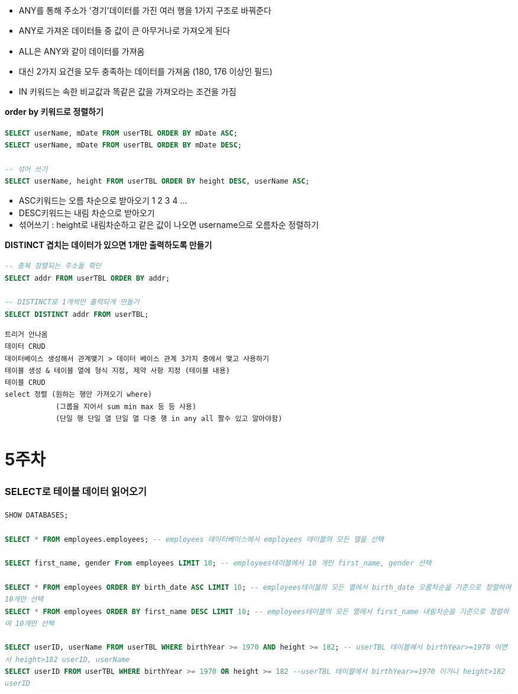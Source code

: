 * ANY를 통해 주소가 '경기'데이터를 가진 여러 행을 1가지 구조로 바꿔준다
* ANY로 가져온 데이터들 중 값이 큰 아무거나로 가져오게 된다

* ALL은 ANY와 같이 데이터를 가져옴
* 대신 2가지 요건을 모두 충족하는 데이터를 가져옴 (180, 176 이상인 필드)

* IN 키워드는 속한 비교값과 똑같은 값을 가져오라는 조건을 가짐

**order by 키워드로 정렬하기**
```sql
SELECT userName, mDate FROM userTBL ORDER BY mDate ASC;
SELECT userName, mDate FROM userTBL ORDER BY mDate DESC;

-- 섞어 쓰기
SELECT userName, height FROM userTBL ORDER BY height DESC, userName ASC; 
```
* ASC키워드는 오름 차순으로 받아오기 1 2 3 4 ...
* DESC키워드는 내림 차순으로 받아오기
* 섞어쓰기 : height로 내림차순하고 같은 값이 나오면 username으로 오름차순 정렬하기

**DISTINCT 겹치는 데이터가 있으면 1개만 출력하도록 만들기**
```sql
-- 중복 정렬되는 주소들 확인
SELECT addr FROM userTBL ORDER BY addr;

-- DISTINCT로 1개씩만 출력되게 만들기 
SELECT DISTINCT addr FROM userTBL; 
```

```
트리거 안나옴 
데이터 CRUD
데이터베이스 생성해서 관계맺기 > 데이터 베이스 관계 3가지 중에서 맺고 사용하기
테이블 생성 & 테이블 열에 형식 지정, 제약 사항 지정 (테이블 내용)
테이블 CRUD
select 정렬 (원하는 행만 가져오기 where)
            (그룹을 지어서 sum min max 등 등 사용)
            (단일 행 단일 열 단일 열 다중 행 in any all 짤수 있고 알아야함)
```

# 5주차

### SELECT로 테이블 데이터 읽어오기
```sql
SHOW DATABASES;

SELECT * FROM employees.employees; -- employees 데이터베이스에서 employees 테이블의 모든 열을 선택

SELECT first_name, gender From employees LIMIT 10; -- employees테이블에서 10 개만 first_name, gender 선택

SELECT * FROM employees ORDER BY birth_date ASC LIMIT 10; -- employees테이블의 모든 열에서 birth_date 오름차순을 기준으로 정렬하여 10개만 선택
SELECT * FROM employees ORDER BY first_name DESC LIMIT 10; -- employees테이블의 모든 열에서 first_name 내림차순을 기준으로 정렬하여 10개만 선택

SELECT userID, userName FROM userTBL WHERE birthYear >= 1970 AND height >= 182; -- userTBL 테이블에서 birthYear>=1970 이면서 height>182 userID, userName 
SELECT userID FROM userTBL WHERE birthYear >= 1970 OR height >= 182 --userTBL 테이블에서 birthYear>=1970 이거나 height>182 userID
```
